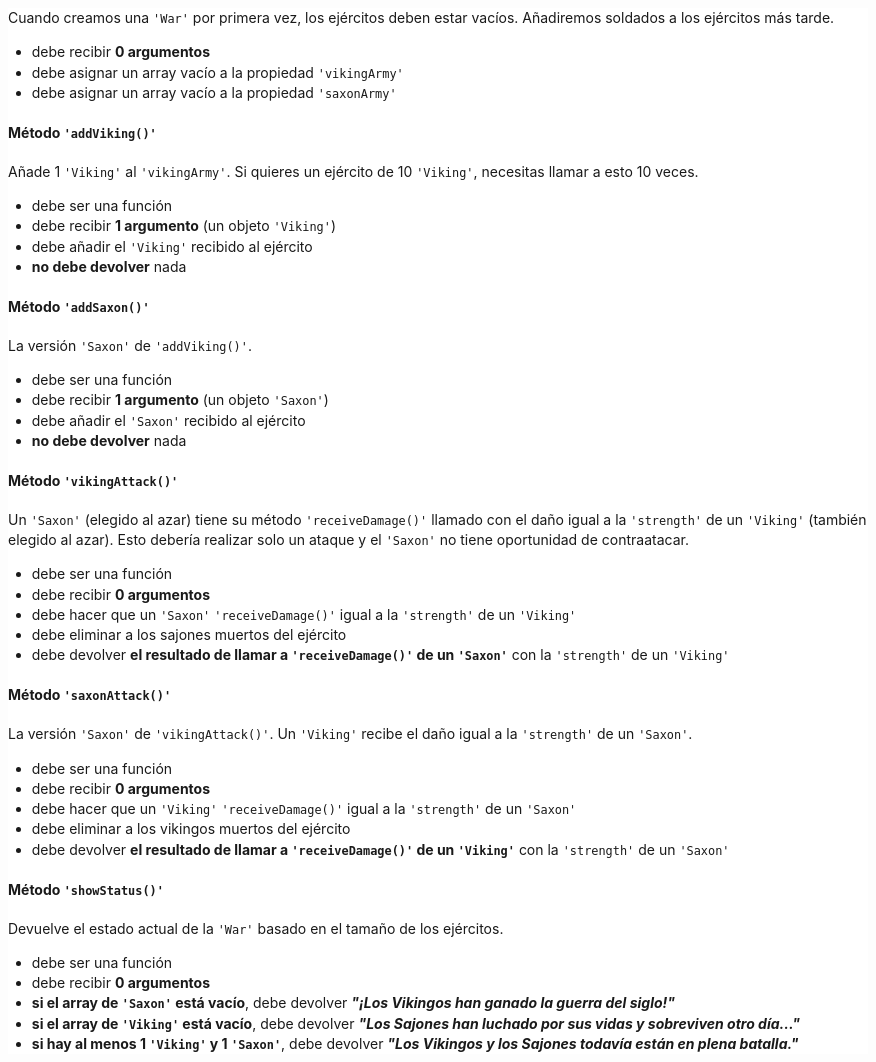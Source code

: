 Cuando creamos una `'War'` por primera vez, los ejércitos deben estar vacíos. Añadiremos soldados a los ejércitos más tarde.

- debe recibir **0 argumentos**
- debe asignar un array vacío a la propiedad `'vikingArmy'`
- debe asignar un array vacío a la propiedad `'saxonArmy'`

#### Método `'addViking()'`

Añade 1 `'Viking'` al `'vikingArmy'`. Si quieres un ejército de 10 `'Viking'`, necesitas llamar a esto 10 veces.

- debe ser una función
- debe recibir **1 argumento** (un objeto `'Viking'`)
- debe añadir el `'Viking'` recibido al ejército
- **no debe devolver** nada

#### Método `'addSaxon()'`

La versión `'Saxon'` de `'addViking()'`.

- debe ser una función
- debe recibir **1 argumento** (un objeto `'Saxon'`)
- debe añadir el `'Saxon'` recibido al ejército
- **no debe devolver** nada

#### Método `'vikingAttack()'`

Un `'Saxon'` (elegido al azar) tiene su método `'receiveDamage()'` llamado con el daño igual a la `'strength'` de un `'Viking'` (también elegido al azar). Esto debería realizar solo un ataque y el `'Saxon'` no tiene oportunidad de contraatacar.

- debe ser una función
- debe recibir **0 argumentos**
- debe hacer que un `'Saxon'` `'receiveDamage()'` igual a la `'strength'` de un `'Viking'`
- debe eliminar a los sajones muertos del ejército
- debe devolver **el resultado de llamar a `'receiveDamage()'` de un `'Saxon'`** con la `'strength'` de un `'Viking'`

#### Método `'saxonAttack()'`

La versión `'Saxon'` de `'vikingAttack()'`. Un `'Viking'` recibe el daño igual a la `'strength'` de un `'Saxon'`.

- debe ser una función
- debe recibir **0 argumentos**
- debe hacer que un `'Viking'` `'receiveDamage()'` igual a la `'strength'` de un `'Saxon'`
- debe eliminar a los vikingos muertos del ejército
- debe devolver **el resultado de llamar a `'receiveDamage()'` de un `'Viking'`** con la `'strength'` de un `'Saxon'`

#### Método `'showStatus()'`

Devuelve el estado actual de la `'War'` basado en el tamaño de los ejércitos.

- debe ser una función
- debe recibir **0 argumentos**
- **si el array de `'Saxon'` está vacío**, debe devolver _**"¡Los Vikingos han ganado la guerra del siglo!"**_
- **si el array de `'Viking'` está vacío**, debe devolver _**"Los Sajones han luchado por sus vidas y sobreviven otro día..."**_
- **si hay al menos 1 `'Viking'` y 1 `'Saxon'`**, debe devolver _**"Los Vikingos y los Sajones todavía están en plena batalla."**_
